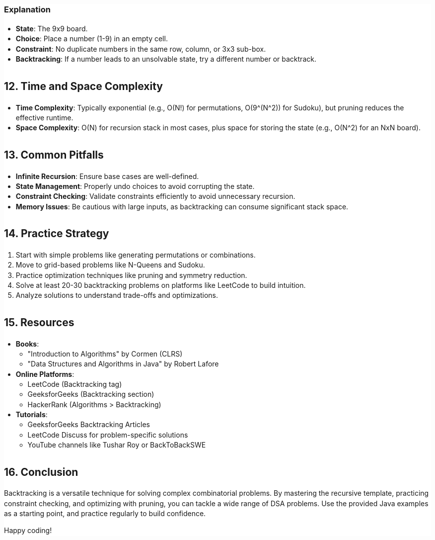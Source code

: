 ### Explanation
- **State**: The 9x9 board.
- **Choice**: Place a number (1-9) in an empty cell.
- **Constraint**: No duplicate numbers in the same row, column, or 3x3 sub-box.
- **Backtracking**: If a number leads to an unsolvable state, try a different number or backtrack.

## 12. Time and Space Complexity
- **Time Complexity**: Typically exponential (e.g., O(N!) for permutations, O(9^(N^2)) for Sudoku), but pruning reduces the effective runtime.
- **Space Complexity**: O(N) for recursion stack in most cases, plus space for storing the state (e.g., O(N^2) for an NxN board).

## 13. Common Pitfalls
- **Infinite Recursion**: Ensure base cases are well-defined.
- **State Management**: Properly undo choices to avoid corrupting the state.
- **Constraint Checking**: Validate constraints efficiently to avoid unnecessary recursion.
- **Memory Issues**: Be cautious with large inputs, as backtracking can consume significant stack space.

## 14. Practice Strategy
1. Start with simple problems like generating permutations or combinations.
2. Move to grid-based problems like N-Queens and Sudoku.
3. Practice optimization techniques like pruning and symmetry reduction.
4. Solve at least 20-30 backtracking problems on platforms like LeetCode to build intuition.
5. Analyze solutions to understand trade-offs and optimizations.

## 15. Resources
- **Books**:
  - "Introduction to Algorithms" by Cormen (CLRS)
  - "Data Structures and Algorithms in Java" by Robert Lafore
- **Online Platforms**:
  - LeetCode (Backtracking tag)
  - GeeksforGeeks (Backtracking section)
  - HackerRank (Algorithms > Backtracking)
- **Tutorials**:
  - GeeksforGeeks Backtracking Articles
  - LeetCode Discuss for problem-specific solutions
  - YouTube channels like Tushar Roy or BackToBackSWE

## 16. Conclusion
Backtracking is a versatile technique for solving complex combinatorial problems. By mastering the recursive template, practicing constraint checking, and optimizing with pruning, you can tackle a wide range of DSA problems. Use the provided Java examples as a starting point, and practice regularly to build confidence.

Happy coding!
